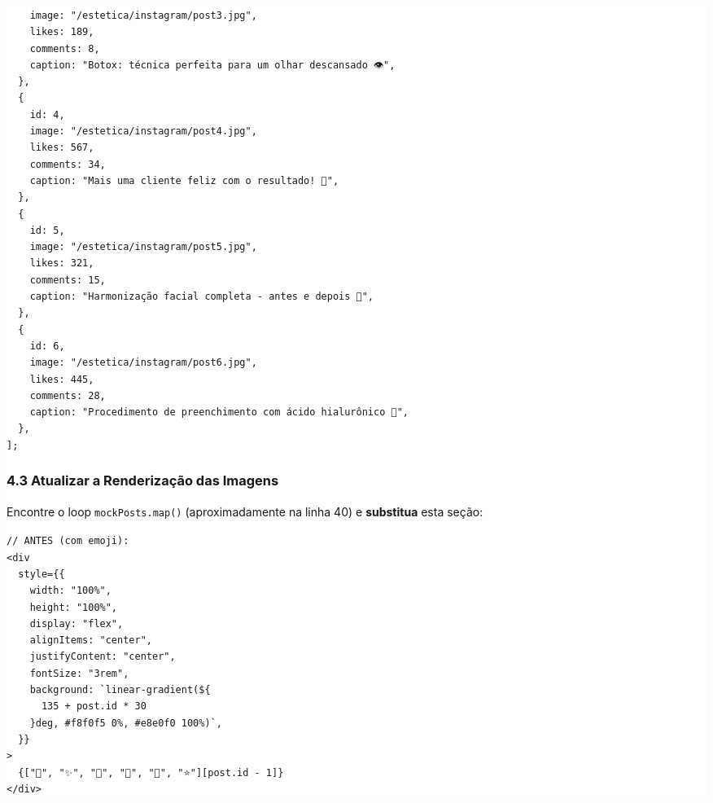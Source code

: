 ```tsx
    image: "/estetica/instagram/post3.jpg",
    likes: 189,
    comments: 8,
    caption: "Botox: técnica perfeita para um olhar descansado 👁️",
  },
  {
    id: 4,
    image: "/estetica/instagram/post4.jpg",
    likes: 567,
    comments: 34,
    caption: "Mais uma cliente feliz com o resultado! 💖",
  },
  {
    id: 5,
    image: "/estetica/instagram/post5.jpg",
    likes: 321,
    comments: 15,
    caption: "Harmonização facial completa - antes e depois 🌟",
  },
  {
    id: 6,
    image: "/estetica/instagram/post6.jpg",
    likes: 445,
    comments: 28,
    caption: "Procedimento de preenchimento com ácido hialurônico 💎",
  },
];
```

### 4.3 Atualizar a Renderização das Imagens

Encontre o loop `mockPosts.map()` (aproximadamente na linha 40) e **substitua** esta seção:

```tsx
// ANTES (com emoji):
<div
  style={{
    width: "100%",
    height: "100%",
    display: "flex",
    alignItems: "center",
    justifyContent: "center",
    fontSize: "3rem",
    background: `linear-gradient(${
      135 + post.id * 30
    }deg, #f8f0f5 0%, #e8e0f0 100%)`,
  }}
>
  {["💅", "✨", "💄", "🌸", "💖", "⭐"][post.id - 1]}
</div>
```
